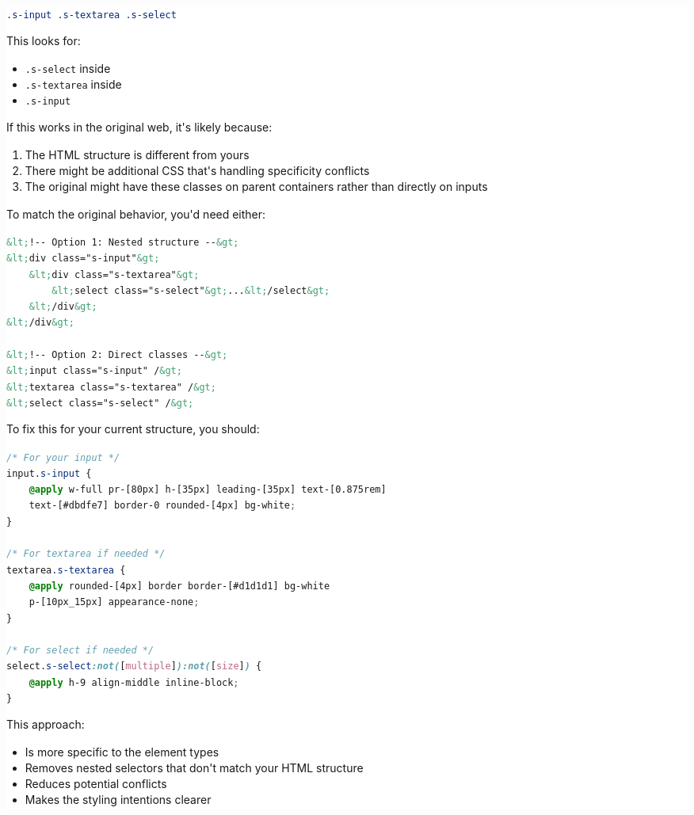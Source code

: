 ```css
.s-input .s-textarea .s-select
```
This looks for:
- `.s-select` inside
- `.s-textarea` inside
- `.s-input`

If this works in the original web, it's likely because:
1. The HTML structure is different from yours
2. There might be additional CSS that's handling specificity conflicts
3. The original might have these classes on parent containers rather than directly on inputs

To match the original behavior, you'd need either:
```html
&lt;!-- Option 1: Nested structure --&gt;
&lt;div class="s-input"&gt;
    &lt;div class="s-textarea"&gt;
        &lt;select class="s-select"&gt;...&lt;/select&gt;
    &lt;/div&gt;
&lt;/div&gt;

&lt;!-- Option 2: Direct classes --&gt;
&lt;input class="s-input" /&gt;
&lt;textarea class="s-textarea" /&gt;
&lt;select class="s-select" /&gt;
```

To fix this for your current structure, you should:
```css
/* For your input */
input.s-input {
    @apply w-full pr-[80px] h-[35px] leading-[35px] text-[0.875rem] 
    text-[#dbdfe7] border-0 rounded-[4px] bg-white;
}

/* For textarea if needed */
textarea.s-textarea {
    @apply rounded-[4px] border border-[#d1d1d1] bg-white 
    p-[10px_15px] appearance-none;
}

/* For select if needed */
select.s-select:not([multiple]):not([size]) {
    @apply h-9 align-middle inline-block;
}
```

This approach:
- Is more specific to the element types
- Removes nested selectors that don't match your HTML structure
- Reduces potential conflicts
- Makes the styling intentions clearer
